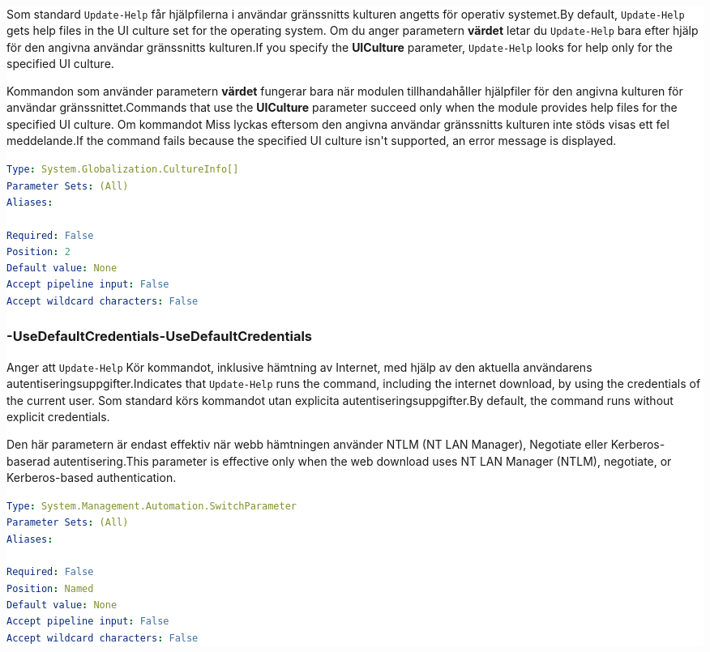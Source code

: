 <span data-ttu-id="f5861-245">Som standard `Update-Help` får hjälpfilerna i användar gränssnitts kulturen angetts för operativ systemet.</span><span class="sxs-lookup"><span data-stu-id="f5861-245">By default, `Update-Help` gets help files in the UI culture set for the operating system.</span></span> <span data-ttu-id="f5861-246">Om du anger parametern **värdet** letar du `Update-Help` bara efter hjälp för den angivna användar gränssnitts kulturen.</span><span class="sxs-lookup"><span data-stu-id="f5861-246">If you specify the **UICulture** parameter, `Update-Help` looks for help only for the specified UI culture.</span></span>

<span data-ttu-id="f5861-247">Kommandon som använder parametern **värdet** fungerar bara när modulen tillhandahåller hjälpfiler för den angivna kulturen för användar gränssnittet.</span><span class="sxs-lookup"><span data-stu-id="f5861-247">Commands that use the **UICulture** parameter succeed only when the module provides help files for the specified UI culture.</span></span> <span data-ttu-id="f5861-248">Om kommandot Miss lyckas eftersom den angivna användar gränssnitts kulturen inte stöds visas ett fel meddelande.</span><span class="sxs-lookup"><span data-stu-id="f5861-248">If the command fails because the specified UI culture isn't supported, an error message is displayed.</span></span>

```yaml
Type: System.Globalization.CultureInfo[]
Parameter Sets: (All)
Aliases:

Required: False
Position: 2
Default value: None
Accept pipeline input: False
Accept wildcard characters: False
```

### <span data-ttu-id="f5861-249">-UseDefaultCredentials</span><span class="sxs-lookup"><span data-stu-id="f5861-249">-UseDefaultCredentials</span></span>

<span data-ttu-id="f5861-250">Anger att `Update-Help` Kör kommandot, inklusive hämtning av Internet, med hjälp av den aktuella användarens autentiseringsuppgifter.</span><span class="sxs-lookup"><span data-stu-id="f5861-250">Indicates that `Update-Help` runs the command, including the internet download, by using the credentials of the current user.</span></span> <span data-ttu-id="f5861-251">Som standard körs kommandot utan explicita autentiseringsuppgifter.</span><span class="sxs-lookup"><span data-stu-id="f5861-251">By default, the command runs without explicit credentials.</span></span>

<span data-ttu-id="f5861-252">Den här parametern är endast effektiv när webb hämtningen använder NTLM (NT LAN Manager), Negotiate eller Kerberos-baserad autentisering.</span><span class="sxs-lookup"><span data-stu-id="f5861-252">This parameter is effective only when the web download uses NT LAN Manager (NTLM), negotiate, or Kerberos-based authentication.</span></span>

```yaml
Type: System.Management.Automation.SwitchParameter
Parameter Sets: (All)
Aliases:

Required: False
Position: Named
Default value: None
Accept pipeline input: False
Accept wildcard characters: False
```
